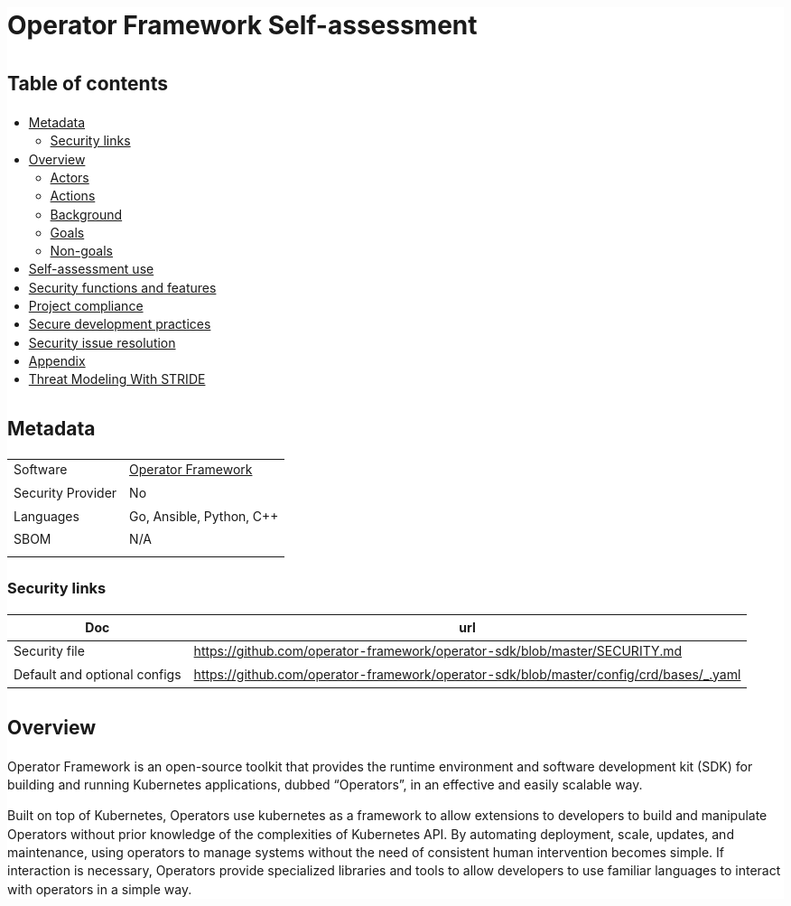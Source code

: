 # Operator Framework Self-assessment

## Table of contents

* [Metadata](#metadata)
  * [Security links](#security-links)
* [Overview](#overview)
  * [Actors](#actors)
  * [Actions](#actions)
  * [Background](#background)
  * [Goals](#goals)
  * [Non-goals](#non-goals)
* [Self-assessment use](#self-assessment-use)
* [Security functions and features](#security-functions-and-features)
* [Project compliance](#project-compliance)
* [Secure development practices](#secure-development-practices)
* [Security issue resolution](#security-issue-resolution)
* [Appendix](#appendix)
* [Threat Modeling With STRIDE](#Threat-Modeling-With-STRIDE)


## Metadata

|   |  |
| -- | -- |
| Software | [Operator Framework](https://github.com/operator-framework/operator-sdk)  |
| Security Provider | No  |
| Languages | Go, Ansible, Python, C++ |
| SBOM | N/A |
| | |

### Security links

| Doc | url |
| -- | -- |
| Security file | https://github.com/operator-framework/operator-sdk/blob/master/SECURITY.md |
| Default and optional configs | https://github.com/operator-framework/operator-sdk/blob/master/config/crd/bases/_.yaml |

## Overview

Operator Framework is an open-source toolkit that provides the runtime environment and software development kit (SDK) for building and running Kubernetes applications, dubbed “Operators”, in an effective and easily scalable way.

Built on top of Kubernetes, Operators use kubernetes as a framework to allow extensions to developers to build and manipulate Operators without prior knowledge of the complexities of Kubernetes API. By automating deployment, scale, updates, and maintenance, using operators to manage systems without the need of consistent human intervention becomes simple. If interaction is necessary, Operators provide specialized libraries and tools to allow developers to use familiar languages to interact with operators in a simple way.
